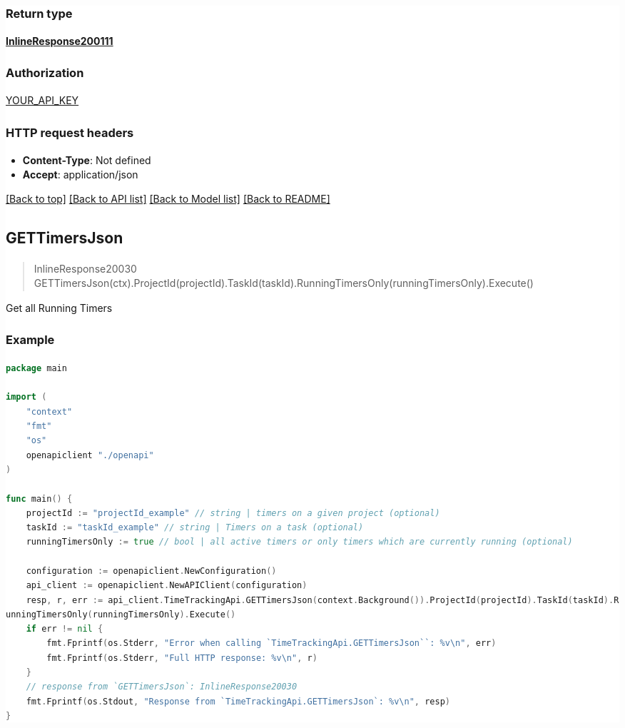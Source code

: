 ### Return type

[**InlineResponse200111**](inline_response_200_111.md)

### Authorization

[YOUR_API_KEY](../README.md#YOUR_API_KEY)

### HTTP request headers

- **Content-Type**: Not defined
- **Accept**: application/json

[[Back to top]](#) [[Back to API list]](../README.md#documentation-for-api-endpoints)
[[Back to Model list]](../README.md#documentation-for-models)
[[Back to README]](../README.md)


## GETTimersJson

> InlineResponse20030 GETTimersJson(ctx).ProjectId(projectId).TaskId(taskId).RunningTimersOnly(runningTimersOnly).Execute()

Get all Running Timers



### Example

```go
package main

import (
    "context"
    "fmt"
    "os"
    openapiclient "./openapi"
)

func main() {
    projectId := "projectId_example" // string | timers on a given project (optional)
    taskId := "taskId_example" // string | Timers on a task (optional)
    runningTimersOnly := true // bool | all active timers or only timers which are currently running (optional)

    configuration := openapiclient.NewConfiguration()
    api_client := openapiclient.NewAPIClient(configuration)
    resp, r, err := api_client.TimeTrackingApi.GETTimersJson(context.Background()).ProjectId(projectId).TaskId(taskId).RunningTimersOnly(runningTimersOnly).Execute()
    if err != nil {
        fmt.Fprintf(os.Stderr, "Error when calling `TimeTrackingApi.GETTimersJson``: %v\n", err)
        fmt.Fprintf(os.Stderr, "Full HTTP response: %v\n", r)
    }
    // response from `GETTimersJson`: InlineResponse20030
    fmt.Fprintf(os.Stdout, "Response from `TimeTrackingApi.GETTimersJson`: %v\n", resp)
}
```
